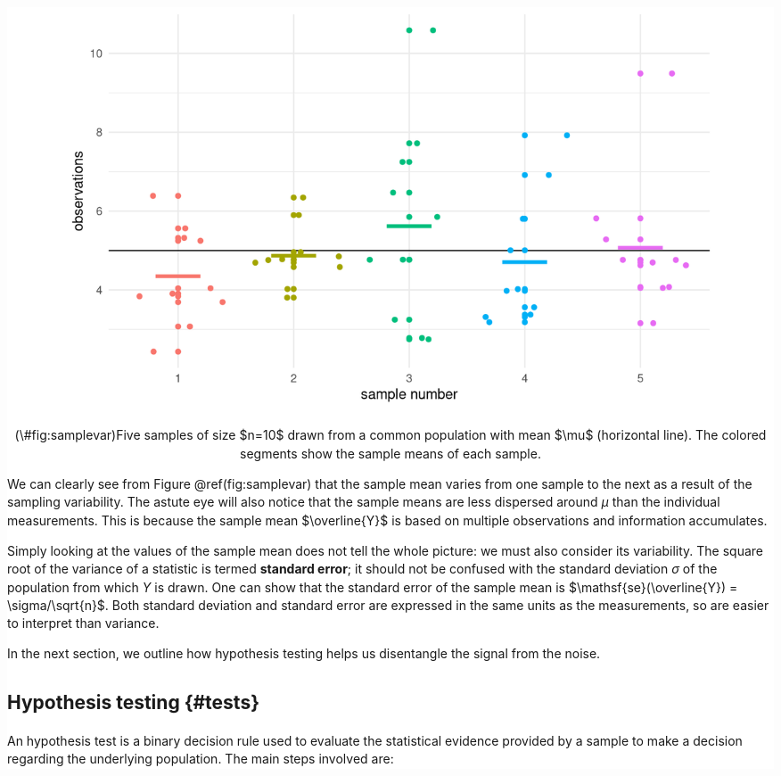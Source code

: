 <div class="figure" style="text-align: center">
<img src="01-hypothesis_testing_files/figure-html/samplevar-1.png" alt="Five samples of size $n=10$ drawn from a common population with mean $\mu$ (horizontal line). The colored segments show the sample means of each sample." width="85%" />
<p class="caption">(\#fig:samplevar)Five samples of size $n=10$ drawn from a common population with mean $\mu$ (horizontal line). The colored segments show the sample means of each sample.</p>
</div>

We can clearly see from Figure \@ref(fig:samplevar) that the sample mean varies from one sample to the next as a result of the sampling variability. The astute eye will also notice that the sample means are less dispersed around $\mu$ than the individual measurements. This is because the sample mean $\overline{Y}$ is based on multiple observations and information accumulates.

Simply looking at the values of the sample mean does not tell the whole picture: we must also consider its variability. The square root of the variance of a statistic is termed **standard error**; it should not be confused with the standard deviation $\sigma$ of the population from which $Y$ is drawn. One can show that the standard error of the sample mean is $\mathsf{se}(\overline{Y}) = \sigma/\sqrt{n}$. Both standard deviation and standard error are expressed in the same units as the measurements, so are easier to interpret than variance.

In the next section, we outline how hypothesis testing helps us disentangle the signal from the noise.

## Hypothesis testing {#tests}

An hypothesis test is a binary decision rule used to evaluate the statistical evidence provided by a sample to make a decision regarding the underlying population. The main steps involved are:
